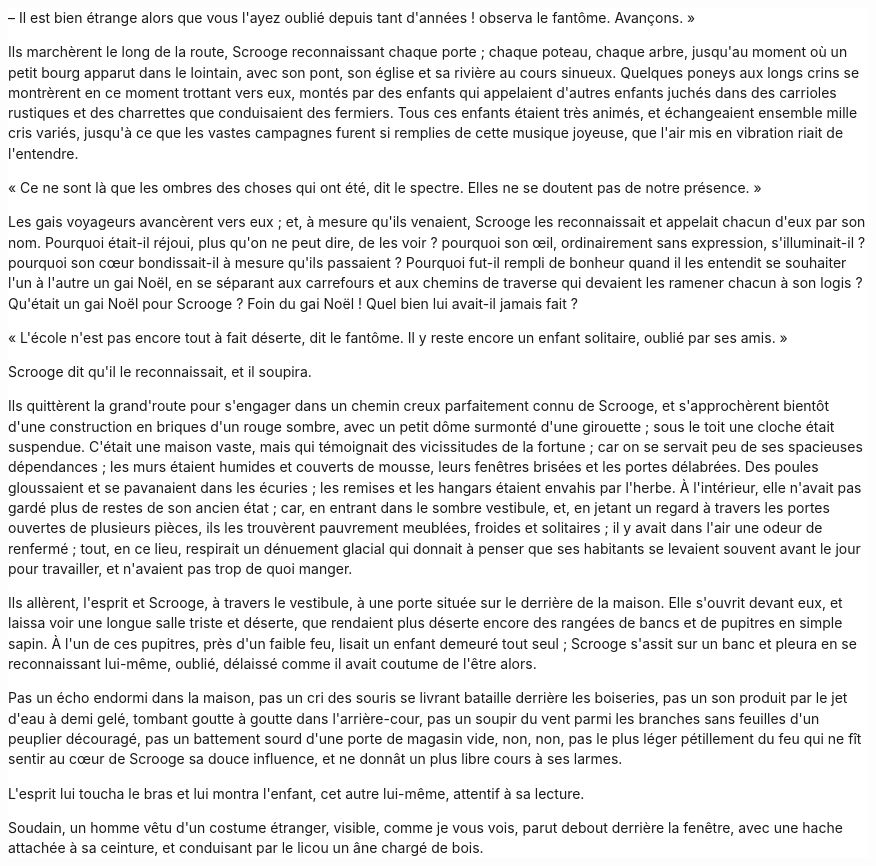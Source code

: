 – Il est bien étrange alors que vous l'ayez oublié depuis tant d'années ! observa le fantôme. Avançons. »

Ils marchèrent le long de la route, Scrooge reconnaissant chaque porte ; chaque poteau, chaque arbre, jusqu'au moment où un petit bourg apparut dans le lointain, avec son pont, son église et sa rivière au cours sinueux. Quelques poneys aux longs crins se montrèrent en ce moment trottant vers eux, montés par des enfants qui appelaient d'autres enfants juchés dans des carrioles rustiques et des charrettes que conduisaient des fermiers. Tous ces enfants étaient très animés, et échangeaient ensemble mille cris variés, jusqu'à ce que les vastes campagnes furent si remplies de cette musique joyeuse, que l'air mis en vibration riait de l'entendre.

« Ce ne sont là que les ombres des choses qui ont été, dit le spectre. Elles ne se doutent pas de notre présence. »

Les gais voyageurs avancèrent vers eux ; et, à mesure qu'ils venaient, Scrooge les reconnaissait et appelait chacun d'eux par son nom. Pourquoi était-il réjoui, plus qu'on ne peut dire, de les voir ? pourquoi son œil, ordinairement sans expression, s'illuminait-il ? pourquoi son cœur bondissait-il à mesure qu'ils passaient ? Pourquoi fut-il rempli de bonheur quand il les entendit se souhaiter l'un à l'autre un gai Noël, en se séparant aux carrefours et aux chemins de traverse qui devaient les ramener chacun à son logis ? Qu'était un gai Noël pour Scrooge ? Foin du gai Noël ! Quel bien lui avait-il jamais fait ?

« L'école n'est pas encore tout à fait déserte, dit le fantôme. Il y reste encore un enfant solitaire, oublié par ses amis. »

Scrooge dit qu'il le reconnaissait, et il soupira.

Ils quittèrent la grand'route pour s'engager dans un chemin creux parfaitement connu de Scrooge, et s'approchèrent bientôt d'une construction en briques d'un rouge sombre, avec un petit dôme surmonté d'une girouette ; sous le toit une cloche était suspendue. C'était une maison vaste, mais qui témoignait des vicissitudes de la fortune ; car on se servait peu de ses spacieuses dépendances ; les murs étaient humides et couverts de mousse, leurs fenêtres brisées et les portes délabrées. Des poules gloussaient et se pavanaient dans les écuries ; les remises et les hangars étaient envahis par l'herbe. À l'intérieur, elle n'avait pas gardé plus de restes de son ancien état ; car, en entrant dans le sombre vestibule, et, en jetant un regard à travers les portes ouvertes de plusieurs pièces, ils les trouvèrent pauvrement meublées, froides et solitaires ; il y avait dans l'air une odeur de renfermé ; tout, en ce lieu, respirait un dénuement glacial qui donnait à penser que ses habitants se levaient souvent avant le jour pour travailler, et n'avaient pas trop de quoi manger.

Ils allèrent, l'esprit et Scrooge, à travers le vestibule, à une porte située sur le derrière de la maison. Elle s'ouvrit devant eux, et laissa voir une longue salle triste et déserte, que rendaient plus déserte encore des rangées de bancs et de pupitres en simple sapin. À l'un de ces pupitres, près d'un faible feu, lisait un enfant demeuré tout seul ; Scrooge s'assit sur un banc et pleura en se reconnaissant lui-même, oublié, délaissé comme il avait coutume de l'être alors.

Pas un écho endormi dans la maison, pas un cri des souris se livrant bataille derrière les boiseries, pas un son produit par le jet d'eau à demi gelé, tombant goutte à goutte dans l'arrière-cour, pas un soupir du vent parmi les branches sans feuilles d'un peuplier découragé, pas un battement sourd d'une porte de magasin vide, non, non, pas le plus léger pétillement du feu qui ne fît sentir au cœur de Scrooge sa douce influence, et ne donnât un plus libre cours à ses larmes.

L'esprit lui toucha le bras et lui montra l'enfant, cet autre lui-même, attentif à sa lecture.

Soudain, un homme vêtu d'un costume étranger, visible, comme je vous vois, parut debout derrière la fenêtre, avec une hache attachée à sa ceinture, et conduisant par le licou un âne chargé de bois.
